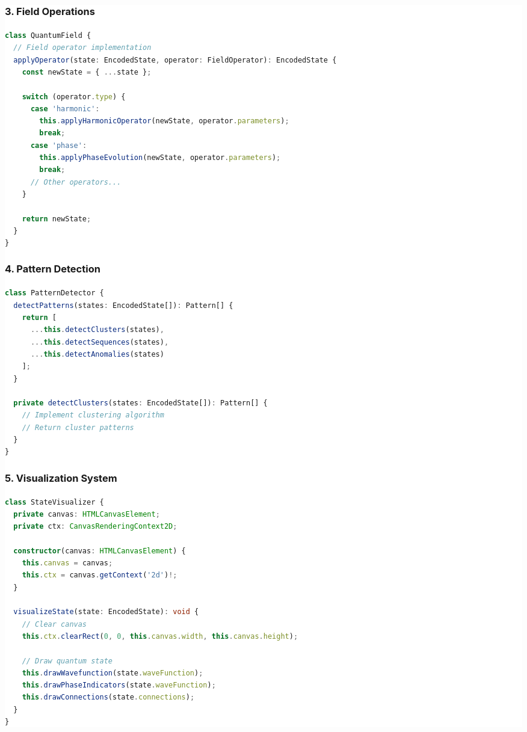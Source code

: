 ### 3. Field Operations

```typescript
class QuantumField {
  // Field operator implementation
  applyOperator(state: EncodedState, operator: FieldOperator): EncodedState {
    const newState = { ...state };
    
    switch (operator.type) {
      case 'harmonic':
        this.applyHarmonicOperator(newState, operator.parameters);
        break;
      case 'phase':
        this.applyPhaseEvolution(newState, operator.parameters);
        break;
      // Other operators...
    }
    
    return newState;
  }
}
```

### 4. Pattern Detection

```typescript
class PatternDetector {
  detectPatterns(states: EncodedState[]): Pattern[] {
    return [
      ...this.detectClusters(states),
      ...this.detectSequences(states),
      ...this.detectAnomalies(states)
    ];
  }
  
  private detectClusters(states: EncodedState[]): Pattern[] {
    // Implement clustering algorithm
    // Return cluster patterns
  }
}
```

### 5. Visualization System

```typescript
class StateVisualizer {
  private canvas: HTMLCanvasElement;
  private ctx: CanvasRenderingContext2D;
  
  constructor(canvas: HTMLCanvasElement) {
    this.canvas = canvas;
    this.ctx = canvas.getContext('2d')!;
  }
  
  visualizeState(state: EncodedState): void {
    // Clear canvas
    this.ctx.clearRect(0, 0, this.canvas.width, this.canvas.height);
    
    // Draw quantum state
    this.drawWavefunction(state.waveFunction);
    this.drawPhaseIndicators(state.waveFunction);
    this.drawConnections(state.connections);
  }
}
```